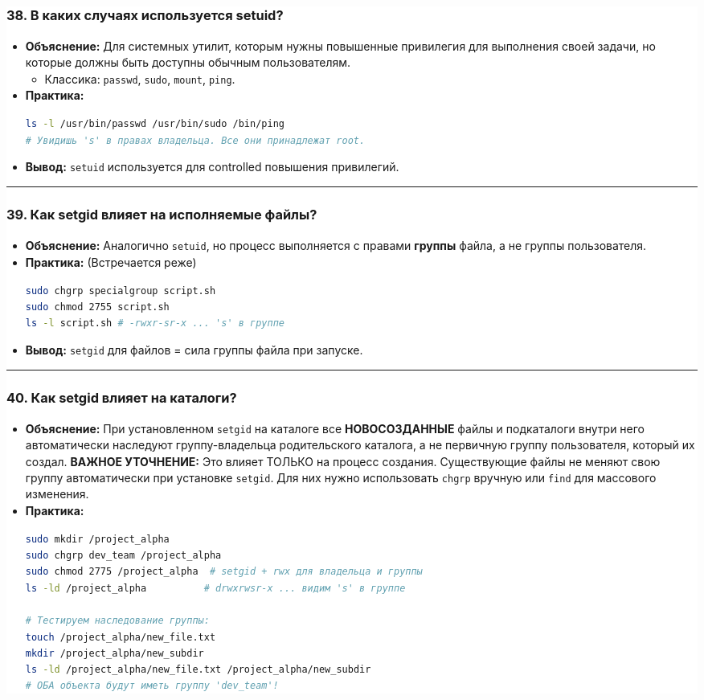 
### **38. В каких случаях используется setuid?**

*   **Объяснение:** Для системных утилит, которым нужны повышенные привилегия для выполнения своей задачи, но которые должны быть доступны обычным пользователям.
    *   Классика: `passwd`, `sudo`, `mount`, `ping`.
*   **Практика:**
    ```bash
    ls -l /usr/bin/passwd /usr/bin/sudo /bin/ping
    # Увидишь 's' в правах владельца. Все они принадлежат root.
    ```
*   **Вывод:** `setuid` используется для controlled повышения привилегий.

---

### **39. Как setgid влияет на исполняемые файлы?**

*   **Объяснение:** Аналогично `setuid`, но процесс выполняется с правами **группы** файла, а не группы пользователя.
*   **Практика:** (Встречается реже)
    ```bash
    sudo chgrp specialgroup script.sh
    sudo chmod 2755 script.sh
    ls -l script.sh # -rwxr-sr-x ... 's' в группе
    ```
*   **Вывод:** `setgid` для файлов = сила группы файла при запуске.

---


### **40. Как setgid влияет на каталоги?**

*   **Объяснение:** При установленном `setgid` на каталоге все **НОВОСОЗДАННЫЕ** файлы и подкаталоги внутри него автоматически наследуют группу-владельца родительского каталога, а не первичную группу пользователя, который их создал. **ВАЖНОЕ УТОЧНЕНИЕ:** Это влияет ТОЛЬКО на процесс создания. Существующие файлы не меняют свою группу автоматически при установке `setgid`. Для них нужно использовать `chgrp` вручную или `find` для массового изменения.
*   **Практика:**
    ```bash
    sudo mkdir /project_alpha
    sudo chgrp dev_team /project_alpha
    sudo chmod 2775 /project_alpha  # setgid + rwx для владельца и группы
    ls -ld /project_alpha          # drwxrwsr-x ... видим 's' в группе

    # Тестируем наследование группы:
    touch /project_alpha/new_file.txt
    mkdir /project_alpha/new_subdir
    ls -ld /project_alpha/new_file.txt /project_alpha/new_subdir
    # ОБА объекта будут иметь группу 'dev_team'!
